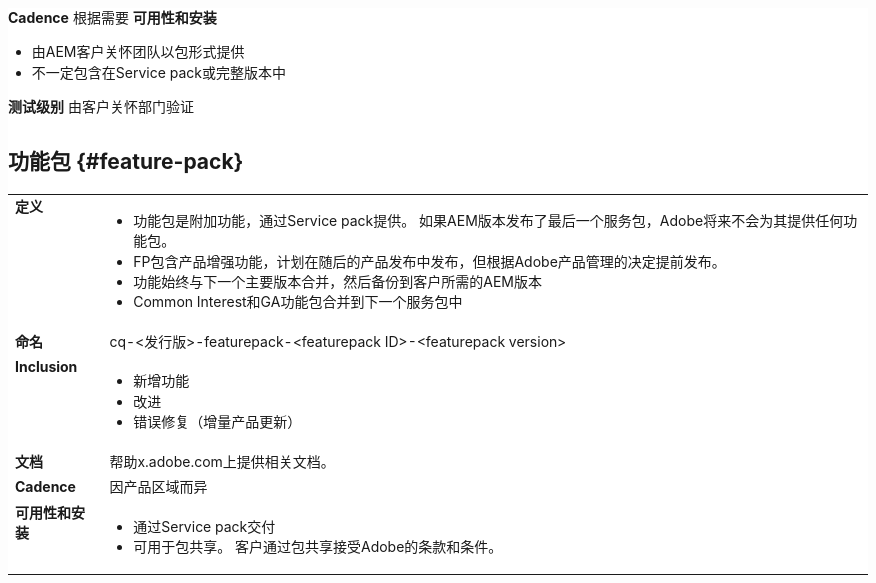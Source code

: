   <tr>
   <td><strong>Cadence</strong></td>
   <td>根据需要</td>
  </tr>
  <tr>
   <td><strong>可用性和安装</strong></td>
   <td>
    <ul>
     <li>由AEM客户关怀团队以包形式提供</li>
     <li>不一定包含在Service pack或完整版本中</li>
    </ul> </td>
  </tr>
  <tr>
   <td><strong>测试级别</strong></td>
   <td>由客户关怀部门验证</td>
  </tr>
 </tbody>
</table>

## 功能包 {#feature-pack}

<table>
 <tbody>
  <tr>
   <td><strong>定义</strong></td>
   <td>
    <ul>
     <li>功能包是附加功能，通过Service pack提供。 如果AEM版本发布了最后一个服务包，Adobe将来不会为其提供任何功能包。</li>
     <li>FP包含产品增强功能，计划在随后的产品发布中发布，但根据Adobe产品管理的决定提前发布。</li>
     <li>功能始终与下一个主要版本合并，然后备份到客户所需的AEM版本</li>
     <li>Common Interest和GA功能包合并到下一个服务包中</li>
    </ul> </td>
  </tr>
  <tr>
   <td><strong>命名</strong></td>
   <td>cq-&lt;发行版&gt;-featurepack-&lt;featurepack ID&gt;-&lt;featurepack version&gt;</td>
  </tr>
  <tr>
   <td><strong>Inclusion</strong></td>
   <td>
    <ul>
     <li>新增功能</li>
     <li>改进</li>
     <li>错误修复（增量产品更新）</li>
    </ul> </td>
  </tr>
  <tr>
   <td><strong>文档</strong></td>
   <td>帮助x.adobe.com上提供相关文档。</td>
  </tr>
  <tr>
   <td><strong>Cadence</strong></td>
   <td>因产品区域而异</td>
  </tr>
  <tr>
   <td><strong>可用性和安装</strong></td>
   <td>
    <ul>
     <li>通过Service pack交付</li>
     <li>可用于包共享。 客户通过包共享接受Adobe的条款和条件。</li>
    </ul> </td>
  </tr>
  <tr>